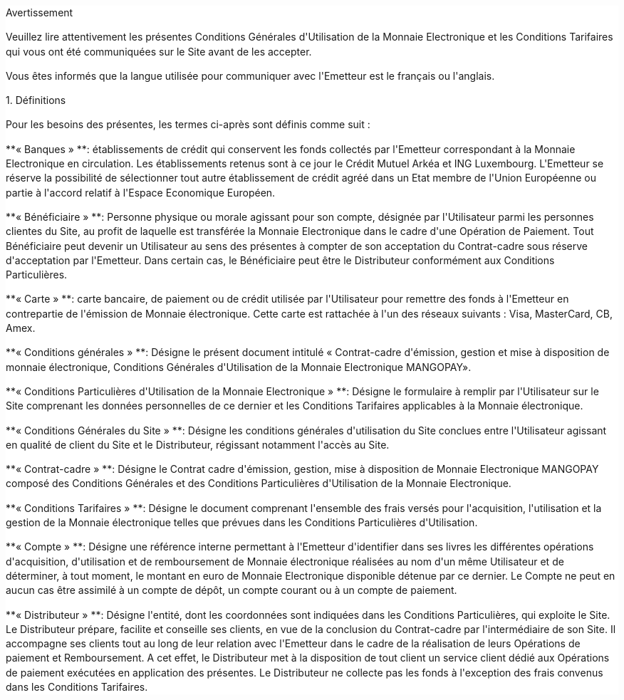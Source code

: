 Avertissement 

Veuillez lire attentivement les présentes Conditions Générales d'Utilisation de la Monnaie Electronique et les Conditions Tarifaires qui vous ont été communiquées sur le Site avant de les accepter. 

Vous êtes informés que la langue utilisée pour communiquer avec l'Emetteur est le français ou l'anglais. 

1\. Définitions

Pour les besoins des présentes, les termes ci-après sont définis comme suit : 

**« Banques » **: établissements de crédit qui conservent les fonds collectés par l'Emetteur correspondant à la Monnaie Electronique en circulation. Les établissements retenus sont à ce jour le Crédit Mutuel Arkéa et ING Luxembourg. L'Emetteur se réserve la possibilité de sélectionner tout autre établissement de crédit agréé dans un Etat membre de l'Union Européenne ou partie à l'accord relatif à l'Espace Economique Européen. 

**« Bénéficiaire » **: Personne physique ou morale agissant pour son compte, désignée par l'Utilisateur parmi les personnes clientes du Site, au profit de laquelle est transférée la Monnaie Electronique dans le cadre d'une Opération de Paiement. Tout Bénéficiaire peut devenir un Utilisateur au sens des présentes à compter de son acceptation du Contrat-cadre sous réserve d'acceptation par l'Emetteur. Dans certain cas, le Bénéficiaire peut être le Distributeur conformément aux Conditions Particulières. 

**« Carte » **: carte bancaire, de paiement ou de crédit utilisée par l'Utilisateur pour remettre des fonds à l'Emetteur en contrepartie de l'émission de Monnaie électronique. Cette carte est rattachée à l'un des réseaux suivants : Visa, MasterCard, CB, Amex. 

**« Conditions générales » **: Désigne le présent document intitulé « Contrat-cadre d'émission, gestion et mise à disposition de monnaie électronique, Conditions Générales d'Utilisation de la Monnaie Electronique MANGOPAY». 

**« Conditions Particulières d'Utilisation de la Monnaie Electronique » **: Désigne le formulaire à remplir par l'Utilisateur sur le Site comprenant les données personnelles de ce dernier et les Conditions Tarifaires applicables à la Monnaie électronique. 

**« Conditions Générales du Site » **: Désigne les conditions générales d'utilisation du Site conclues entre l'Utilisateur agissant en qualité de client du Site et le Distributeur, régissant notamment l'accès au Site. 

**« Contrat-cadre » **: Désigne le Contrat cadre d'émission, gestion, mise à disposition de Monnaie Electronique MANGOPAY composé des Conditions Générales et des Conditions Particulières d'Utilisation de la Monnaie Electronique. 

**« Conditions Tarifaires » **: Désigne le document comprenant l'ensemble des frais versés pour l'acquisition, l'utilisation et la gestion de la Monnaie électronique telles que prévues dans les Conditions Particulières d'Utilisation. 

**« Compte » **: Désigne une référence interne permettant à l'Emetteur d'identifier dans ses livres les différentes opérations d'acquisition, d'utilisation et de remboursement de Monnaie électronique réalisées au nom d'un même Utilisateur et de déterminer, à tout moment, le montant en euro de Monnaie Electronique disponible détenue par ce dernier. Le Compte ne peut en aucun cas être assimilé à un compte de dépôt, un compte courant ou à un compte de paiement. 

**« Distributeur » **: Désigne l'entité, dont les coordonnées sont indiquées dans les Conditions Particulières, qui exploite le Site. Le Distributeur prépare, facilite et conseille ses clients, en vue de la conclusion du Contrat-cadre par l'intermédiaire de son Site. Il accompagne ses clients tout au long de leur relation avec l'Emetteur dans le cadre de la réalisation de leurs Opérations de paiement et Remboursement. A cet effet, le Distributeur met à la disposition de tout client un service client dédié aux Opérations de paiement exécutées en application des présentes. Le Distributeur ne collecte pas les fonds à l'exception des frais convenus dans les Conditions Tarifaires. 
